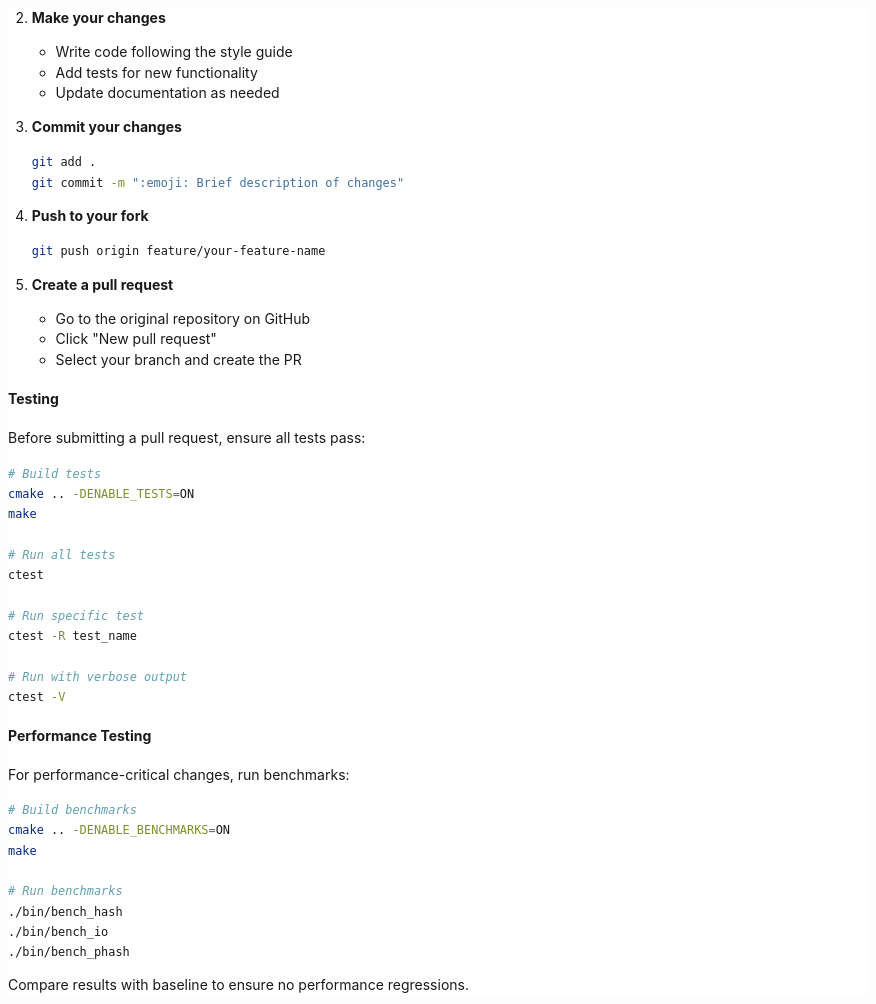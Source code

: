 2. **Make your changes**
   - Write code following the style guide
   - Add tests for new functionality
   - Update documentation as needed

3. **Commit your changes**
   ```bash
   git add .
   git commit -m ":emoji: Brief description of changes"
   ```

4. **Push to your fork**
   ```bash
   git push origin feature/your-feature-name
   ```

5. **Create a pull request**
   - Go to the original repository on GitHub
   - Click "New pull request"
   - Select your branch and create the PR

#### Testing

Before submitting a pull request, ensure all tests pass:

```bash
# Build tests
cmake .. -DENABLE_TESTS=ON
make

# Run all tests
ctest

# Run specific test
ctest -R test_name

# Run with verbose output
ctest -V
```

#### Performance Testing

For performance-critical changes, run benchmarks:

```bash
# Build benchmarks
cmake .. -DENABLE_BENCHMARKS=ON
make

# Run benchmarks
./bin/bench_hash
./bin/bench_io
./bin/bench_phash
```

Compare results with baseline to ensure no performance regressions.
